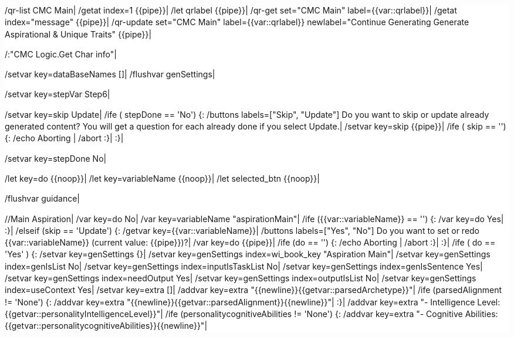 /qr-list CMC Main|
/getat index=1 {{pipe}}|
/let qrlabel {{pipe}}|
/qr-get set="CMC Main" label={{var::qrlabel}}|
/getat index="message" {{pipe}}|
/qr-update set="CMC Main" label={{var::qrlabel}} newlabel="Continue Generating Generate Aspirational & Unique Traits" {{pipe}}|

/:"CMC Logic.Get Char info"|

/setvar key=dataBaseNames []|
/flushvar genSettings|

/setvar key=stepVar Step6|

/setvar key=skip Update|
/ife ( stepDone == 'No') {:
	/buttons labels=["Skip", "Update"] Do you want to skip or update already generated content? You will get a question for each already done if you select Update.|
	/setvar key=skip {{pipe}}|
	/ife ( skip == ''){:
		/echo Aborting |
		/abort
	:}|
:}|

/setvar key=stepDone No|

/let key=do {{noop}}|
/let key=variableName {{noop}}|
/let selected_btn {{noop}}|

/flushvar guidance|

//Main Aspiration|
/var key=do No|
/var key=variableName "aspirationMain"|
/ife ({{var::variableName}} == '') {:
    /var key=do Yes|
:}|
/elseif (skip == 'Update') {:
    /getvar key={{var::variableName}}|
    /buttons labels=["Yes", "No"] Do you want to set or redo {{var::variableName}} (current value: {{pipe}})?|
    /var key=do {{pipe}}|
    /ife (do == '') {:
        /echo Aborting |
        /abort
    :}|
:}|
/ife ( do == 'Yes' ) {:
	/setvar key=genSettings {}|
	/setvar key=genSettings index=wi_book_key "Aspiration Main"|
	/setvar key=genSettings index=genIsList No|
	/setvar key=genSettings index=inputIsTaskList No|
	/setvar key=genSettings index=genIsSentence Yes|
	/setvar key=genSettings index=needOutput Yes|
	/setvar key=genSettings index=outputIsList No|
	/setvar key=genSettings index=useContext Yes|
	/setvar key=extra []|
	/addvar key=extra "{{newline}}{{getvar::parsedArchetype}}"|
	/ife (parsedAlignment != 'None') {:
		/addvar key=extra "{{newline}}{{getvar::parsedAlignment}}{{newline}}"|
	:}|
	/addvar key=extra "- Intelligence Level: {{getvar::personalityIntelligenceLevel}}"|
	/ife (personalitycognitiveAbilities != 'None') {:
		/addvar key=extra "- Cognitive Abilities: {{getvar::personalitycognitiveAbilities}}{{newline}}"|